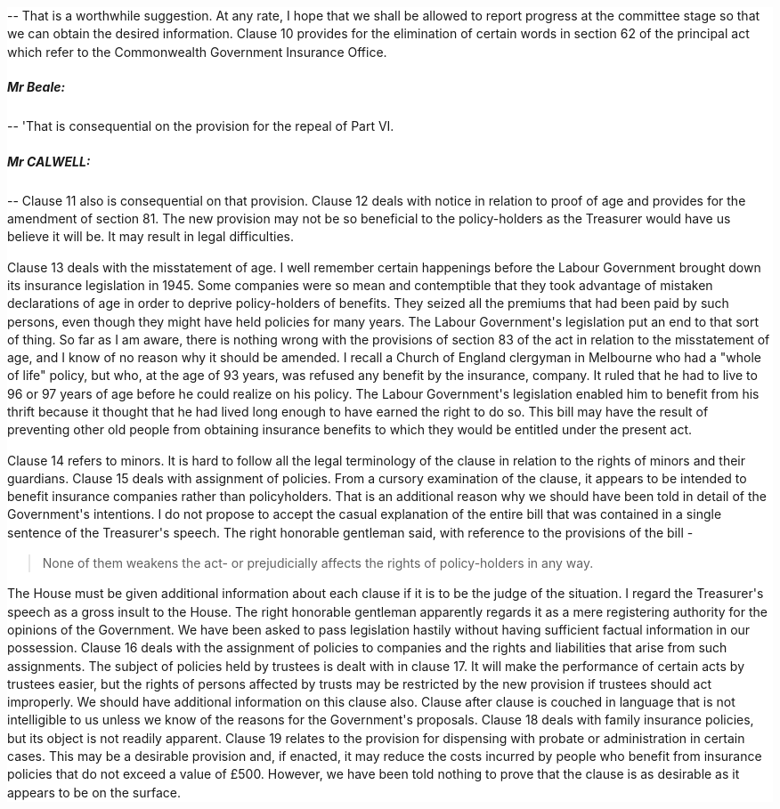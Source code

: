 -- That is a worthwhile suggestion. At any rate, I hope that we shall be allowed to report progress at the committee stage so that we can obtain the desired information. Clause 10 provides for the elimination of certain words in section 62 of the principal act which refer to the Commonwealth Government Insurance Office. 

##### Mr Beale:

-- 'That is consequential on the provision for the repeal of Part VI. 

##### Mr CALWELL:

-- Clause 11 also is consequential on that provision. Clause 12 deals with notice in relation to proof of age and provides for the amendment of section 81. The new provision may not be so beneficial to the policy-holders as the Treasurer would have us believe it will be. It may result in legal difficulties. 

Clause 13 deals with the misstatement of age. I well remember certain happenings before the Labour Government brought down its insurance legislation in 1945. Some companies were so mean and contemptible that they took advantage of mistaken declarations of age in order to deprive policy-holders of benefits. They seized all the premiums that had been paid by such persons, even though they might have held policies for many years. The Labour Government's legislation put an end to that sort of thing. So far as I am aware, there is nothing wrong with the provisions of section 83 of the act in relation to the misstatement of age, and I know of no reason why it should be amended. I recall a Church of England clergyman in Melbourne who had a "whole of life" policy, but who, at the age of 93 years, was refused any benefit by the insurance, company. It ruled that he had to live to 96 or 97 years of age before he could realize on his policy. The Labour Government's legislation enabled him to benefit from his thrift because it thought that he had lived long enough to have earned the right to do so. This bill may have the result of preventing other old people from obtaining insurance benefits to which they would be entitled under the present act. 

Clause 14 refers to minors. It is hard to follow all the legal terminology of the clause in relation to the rights of minors and their guardians. Clause 15 deals with assignment of policies. From a cursory examination of the clause, it appears to be intended to benefit insurance companies rather than policyholders. That is an additional reason why we should have been told in detail of the Government's intentions. I do not propose to accept the casual explanation of the entire bill that was contained in a single sentence of the Treasurer's speech. The right honorable gentleman said, with reference to the provisions of the bill - 

  >None of them weakens the act- or prejudicially affects the rights of policy-holders in any way. 

The House must be given additional information about each clause if it is to be the judge of the situation. I regard the Treasurer's speech as a gross insult to the House. The right honorable gentleman apparently regards it as a mere registering authority for the opinions of the Government. We have been asked to pass legislation hastily without having sufficient factual information in our possession. Clause 16 deals with the assignment of policies to companies and the rights and liabilities that arise from such assignments. The subject of policies held by trustees is dealt with in clause 17. It will make the performance of certain acts by trustees easier, but the rights of persons affected by trusts may be restricted by the new provision if trustees should act improperly. We should have additional information on this clause also. Clause after clause is couched in language that is not intelligible to us unless we know of the reasons for the Government's proposals. Clause 18 deals with family insurance policies, but its object is not readily apparent. Clause 19 relates to the provision for dispensing with probate or administration in certain cases. This may be a desirable provision and, if enacted, it may reduce the costs incurred by people who benefit from insurance policies that do not exceed a value of £500. However, we have been told nothing to prove that the clause is as desirable as it appears to be on the surface. 

